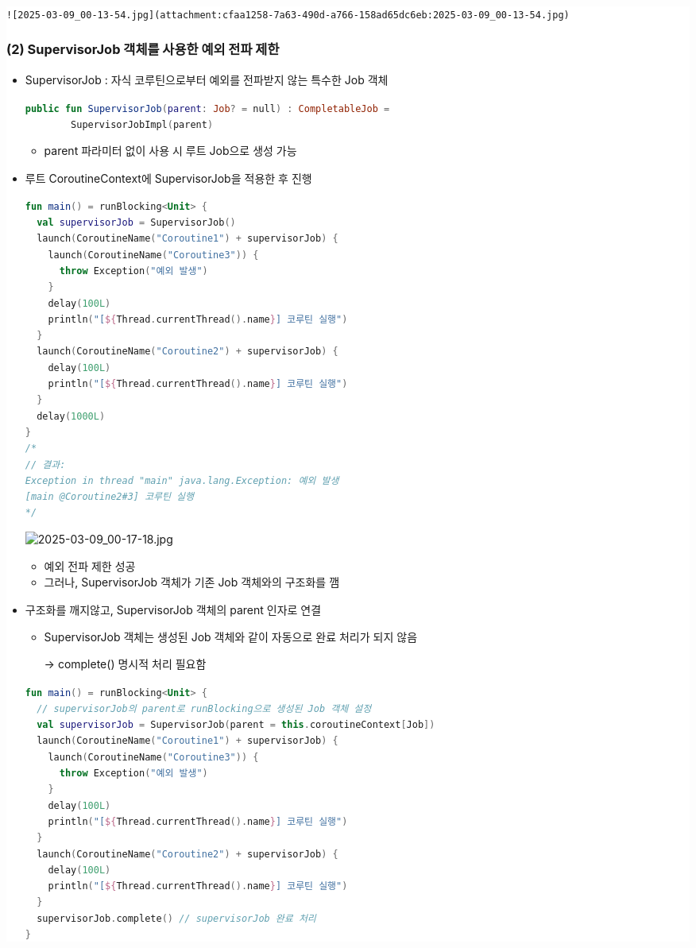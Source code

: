     ![2025-03-09_00-13-54.jpg](attachment:cfaa1258-7a63-490d-a766-158ad65dc6eb:2025-03-09_00-13-54.jpg)
    

### (2) SupervisorJob 객체를 사용한 예외 전파 제한

- SupervisorJob : 자식 코루틴으로부터 예외를 전파받지 않는 특수한 Job 객체
    
    ```kotlin
    public fun SupervisorJob(parent: Job? = null) : CompletableJob = 
    		SupervisorJobImpl(parent)
    ```
    
    - parent 파라미터 없이 사용 시 루트 Job으로 생성 가능

- 루트 CoroutineContext에 SupervisorJob을 적용한 후 진행
    
    ```kotlin
    fun main() = runBlocking<Unit> {
      val supervisorJob = SupervisorJob()
      launch(CoroutineName("Coroutine1") + supervisorJob) {
        launch(CoroutineName("Coroutine3")) {
          throw Exception("예외 발생")
        }
        delay(100L)
        println("[${Thread.currentThread().name}] 코루틴 실행")
      }
      launch(CoroutineName("Coroutine2") + supervisorJob) {
        delay(100L)
        println("[${Thread.currentThread().name}] 코루틴 실행")
      }
      delay(1000L)
    }
    /*
    // 결과:
    Exception in thread "main" java.lang.Exception: 예외 발생
    [main @Coroutine2#3] 코루틴 실행
    */
    ```
    
    ![2025-03-09_00-17-18.jpg](attachment:759edd54-eb42-4a8c-8608-bd0ed526c04e:2025-03-09_00-17-18.jpg)
    
    - 예외 전파 제한 성공
    - 그러나, SupervisorJob 객체가 기존 Job 객체와의 구조화를 깸

- 구조화를 깨지않고, SupervisorJob 객체의 parent 인자로 연결
    - SupervisorJob 객체는 생성된 Job 객체와 같이 자동으로 완료 처리가 되지 않음
        
        → complete() 명시적 처리 필요함
        
    
    ```kotlin
    fun main() = runBlocking<Unit> {
      // supervisorJob의 parent로 runBlocking으로 생성된 Job 객체 설정
      val supervisorJob = SupervisorJob(parent = this.coroutineContext[Job])
      launch(CoroutineName("Coroutine1") + supervisorJob) {
        launch(CoroutineName("Coroutine3")) {
          throw Exception("예외 발생")
        }
        delay(100L)
        println("[${Thread.currentThread().name}] 코루틴 실행")
      }
      launch(CoroutineName("Coroutine2") + supervisorJob) {
        delay(100L)
        println("[${Thread.currentThread().name}] 코루틴 실행")
      }
      supervisorJob.complete() // supervisorJob 완료 처리
    }